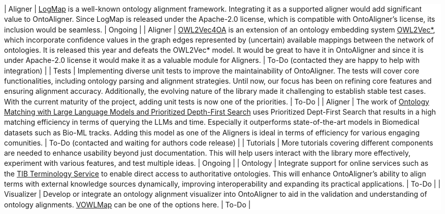 | Aligner    | [LogMap](https://github.com/ernestojimenezruiz/logmap-matcher) is a well-known ontology alignment framework. Integrating it as a supported aligner would add significant value to OntoAligner. Since LogMap is released under the Apache-2.0 license, which is compatible with OntoAligner’s license, its inclusion would be seamless.                                                                                                                                                                                                                                                                                                                                                                                                                                                       |                          Ongoing                          |
| Aligner    | [OWL2Vec4OA](https://github.com/Sevinjt/OWL2Vec4OA) is an extension of an ontology embedding system [OWL2Vec*](https://github.com/KRR-Oxford/OWL2Vec-Star/), which incorporate confidence values in the graph edges represented by (uncertain) available mappings between the network of ontologies. It is released this year and defeats the OWL2Vec* model. It would be great to have it in OntoAligner and since it is under Apache-2.0 license it would make it as a valuable module for Aligners.                                                                                                                                                                                                                                                                                       | To-Do (contacted they are happy to help with integration) |
| Tests      | Implementing diverse unit tests to improve the maintainability of OntoAligner. The tests will cover core functionalities, including ontology parsing and alignment strategies. Until now, our focus has been on refining core features and ensuring alignment accuracy. Additionally, the evolving nature of the library made it challenging to establish stable test cases. With the current maturity of the project, adding unit tests is now one of the priorities.                                                                                                                                                                                                                                                                                                                       |                           To-Do                           |
| Aligner    | The work of [Ontology Matching with Large Language Models and Prioritized Depth-First Search]() uses Prioritized Dept-First Search that results in a high matching efficiency in terms of querying the LLMs and time. Especially it outperforms state-of-the-art models in Biomedical datasets such as Bio-ML tracks. Adding this model as one of the Aligners is ideal in terms of efficiency for various engaging comunities.                                                                                                                                                                                                                                                                                                                                                              |  To-Do (contacted and waiting for authors code release)   |
| Tutorials  | More tutorials covering different components are needed to enhance usability beyond just documentation. This will help users interact with the library more effectively, experiment with various features, and test multiple ideas.                                                                                                                                                                                                                                                                                                                                                                                                                                                                                                                                                          |                          Ongoing                          |
| Ontology   | Integrate support for online services such as the [TIB Terminology Service](https://terminology.tib.eu/ts) to enable direct access to authoritative ontologies. This will enhance OntoAligner’s ability to align terms with external knowledge sources dynamically, improving interoperability and expanding its practical applications.                                                                                                                                                                                                                                                                                                                                                                                                                                                     |                           To-Do                           |
| Visualizer | Develop or integrate an ontology alignment visualizer into OntoAligner to aid in the validation and understanding of ontology alignments. [VOWLMap](https://github.com/liseda-lab/VOWLMap) can be one of the options here.                                                                                                                                                                                                                                                                                                                                                                                                                                                                                                                                                                   |                           To-Do                           |